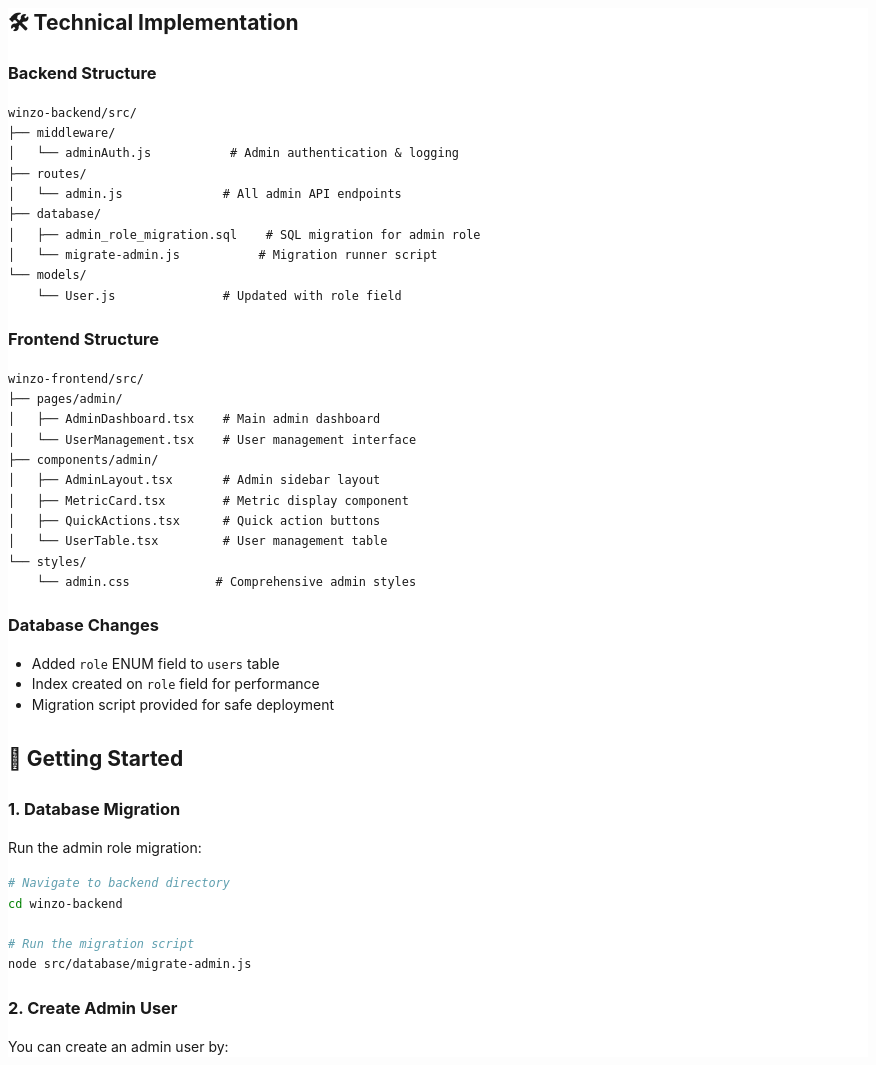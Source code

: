 ## 🛠 Technical Implementation

### Backend Structure
```
winzo-backend/src/
├── middleware/
│   └── adminAuth.js           # Admin authentication & logging
├── routes/
│   └── admin.js              # All admin API endpoints
├── database/
│   ├── admin_role_migration.sql    # SQL migration for admin role
│   └── migrate-admin.js           # Migration runner script
└── models/
    └── User.js               # Updated with role field
```

### Frontend Structure
```
winzo-frontend/src/
├── pages/admin/
│   ├── AdminDashboard.tsx    # Main admin dashboard
│   └── UserManagement.tsx    # User management interface
├── components/admin/
│   ├── AdminLayout.tsx       # Admin sidebar layout
│   ├── MetricCard.tsx        # Metric display component
│   ├── QuickActions.tsx      # Quick action buttons
│   └── UserTable.tsx         # User management table
└── styles/
    └── admin.css            # Comprehensive admin styles
```

### Database Changes
- Added `role` ENUM field to `users` table
- Index created on `role` field for performance
- Migration script provided for safe deployment

## 🚀 Getting Started

### 1. Database Migration
Run the admin role migration:
```bash
# Navigate to backend directory
cd winzo-backend

# Run the migration script
node src/database/migrate-admin.js
```

### 2. Create Admin User
You can create an admin user by:

